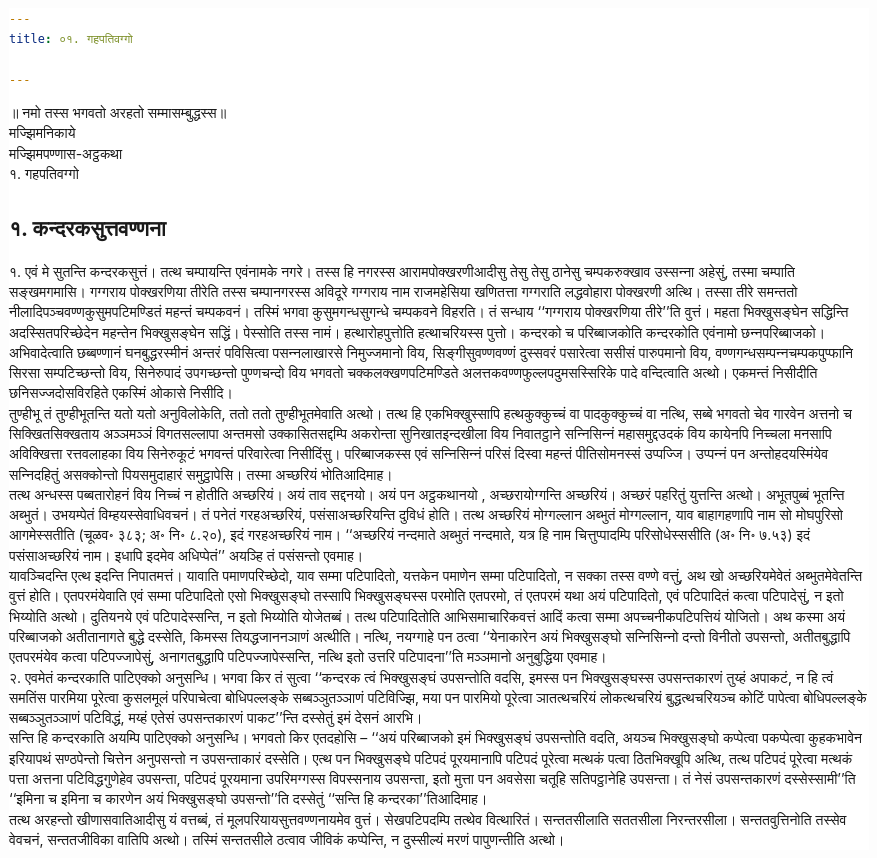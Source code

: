 ```yaml
---
title: ०१. गहपतिवग्गो

---
```

॥ नमो तस्स भगवतो अरहतो सम्मासम्बुद्धस्स॥  
मज्झिमनिकाये  
मज्झिमपण्णास-अट्ठकथा  
१. गहपतिवग्गो  


## १. कन्दरकसुत्तवण्णना

१. एवं मे सुतन्ति कन्दरकसुत्तं। तत्थ चम्पायन्ति एवंनामके नगरे। तस्स हि नगरस्स आरामपोक्खरणीआदीसु तेसु तेसु ठानेसु चम्पकरुक्खाव उस्सन्‍ना अहेसुं, तस्मा चम्पाति सङ्खमगमासि। गग्गराय पोक्खरणिया तीरेति तस्स चम्पानगरस्स अविदूरे गग्गराय नाम राजमहेसिया खणितत्ता गग्गराति लद्धवोहारा पोक्खरणी अत्थि। तस्सा तीरे समन्ततो नीलादिपञ्‍चवण्णकुसुमपटिमण्डितं महन्तं चम्पकवनं। तस्मिं भगवा कुसुमगन्धसुगन्धे चम्पकवने विहरति। तं सन्धाय ‘‘गग्गराय पोक्खरणिया तीरे’’ति वुत्तं। महता भिक्खुसङ्घेन सद्धिन्ति अदस्सितपरिच्छेदेन महन्तेन भिक्खुसङ्घेन सद्धिं। पेस्सोति तस्स नामं। हत्थारोहपुत्तोति हत्थाचरियस्स पुत्तो। कन्दरको च परिब्बाजकोति कन्दरकोति एवंनामो छन्‍नपरिब्बाजको। अभिवादेत्वाति छब्बण्णानं घनबुद्धरस्मीनं अन्तरं पविसित्वा पसन्‍नलाखारसे निमुज्‍जमानो विय, सिङ्गीसुवण्णवण्णं दुस्सवरं पसारेत्वा ससीसं पारुपमानो विय, वण्णगन्धसम्पन्‍नचम्पकपुप्फानि सिरसा सम्पटिच्छन्तो विय, सिनेरुपादं उपगच्छन्तो पुण्णचन्दो विय भगवतो चक्‍कलक्खणपटिमण्डिते अलत्तकवण्णफुल्‍लपदुमसस्सिरिके पादे वन्दित्वाति अत्थो। एकमन्तं निसीदीति छनिसज्‍जदोसविरहिते एकस्मिं ओकासे निसीदि।  
तुण्हीभू तं तुण्हीभूतन्ति यतो यतो अनुविलोकेति, ततो ततो तुण्हीभूतमेवाति अत्थो। तत्थ हि एकभिक्खुस्सापि हत्थकुक्‍कुच्‍चं वा पादकुक्‍कुच्‍चं वा नत्थि, सब्बे भगवतो चेव गारवेन अत्तनो च सिक्खितसिक्खताय अञ्‍ञमञ्‍ञं विगतसल्‍लापा अन्तमसो उक्‍कासितसद्दम्पि अकरोन्ता सुनिखातइन्दखीला विय निवातट्ठाने सन्‍निसिन्‍नं महासमुद्दउदकं विय कायेनपि निच्‍चला मनसापि अविक्खित्ता रत्तवलाहका विय सिनेरुकूटं भगवन्तं परिवारेत्वा निसीदिंसु। परिब्बाजकस्स एवं सन्‍निसिन्‍नं परिसं दिस्वा महन्तं पीतिसोमनस्सं उप्पज्‍जि। उप्पन्‍नं पन अन्तोहदयस्मिंयेव सन्‍निदहितुं असक्‍कोन्तो पियसमुदाहारं समुट्ठापेसि। तस्मा अच्छरियं भोतिआदिमाह।  
तत्थ अन्धस्स पब्बतारोहनं विय निच्‍चं न होतीति अच्छरियं। अयं ताव सद्दनयो। अयं पन अट्ठकथानयो , अच्छरायोग्गन्ति अच्छरियं। अच्छरं पहरितुं युत्तन्ति अत्थो। अभूतपुब्बं भूतन्ति अब्भुतं। उभयम्पेतं विम्हयस्सेवाधिवचनं। तं पनेतं गरहअच्छरियं, पसंसाअच्छरियन्ति दुविधं होति। तत्थ अच्छरियं मोग्गल्‍लान अब्भुतं मोग्गल्‍लान, याव बाहागहणापि नाम सो मोघपुरिसो आगमेस्सतीति (चूळव॰ ३८३; अ॰ नि॰ ८.२०), इदं गरहअच्छरियं नाम। ‘‘अच्छरियं नन्दमाते अब्भुतं नन्दमाते, यत्र हि नाम चित्तुप्पादम्पि परिसोधेस्ससीति (अ॰ नि॰ ७.५३) इदं पसंसाअच्छरियं नाम। इधापि इदमेव अधिप्पेतं’’ अयञ्हि तं पसंसन्तो एवमाह।  
यावञ्‍चिदन्ति एत्थ इदन्ति निपातमत्तं। यावाति पमाणपरिच्छेदो, याव सम्मा पटिपादितो, यत्तकेन पमाणेन सम्मा पटिपादितो, न सक्‍का तस्स वण्णे वत्तुं, अथ खो अच्छरियमेवेतं अब्भुतमेवेतन्ति वुत्तं होति। एतपरमंयेवाति एवं सम्मा पटिपादितो एसो भिक्खुसङ्घो तस्सापि भिक्खुसङ्घस्स परमोति एतपरमो, तं एतपरमं यथा अयं पटिपादितो, एवं पटिपादितं कत्वा पटिपादेसुं, न इतो भिय्योति अत्थो। दुतियनये एवं पटिपादेस्सन्ति, न इतो भिय्योति योजेतब्बं। तत्थ पटिपादितोति आभिसमाचारिकवत्तं आदिं कत्वा सम्मा अपच्‍चनीकपटिपत्तियं योजितो। अथ कस्मा अयं परिब्बाजको अतीतानागते बुद्धे दस्सेति, किमस्स तियद्धजाननञाणं अत्थीति। नत्थि, नयग्गाहे पन ठत्वा ‘‘येनाकारेन अयं भिक्खुसङ्घो सन्‍निसिन्‍नो दन्तो विनीतो उपसन्तो, अतीतबुद्धापि एतपरमंयेव कत्वा पटिपज्‍जापेसुं, अनागतबुद्धापि पटिपज्‍जापेस्सन्ति, नत्थि इतो उत्तरि पटिपादना’’ति मञ्‍ञमानो अनुबुद्धिया एवमाह।  
२. एवमेतं कन्दरकाति पाटिएक्‍को अनुसन्धि। भगवा किर तं सुत्वा ‘‘कन्दरक त्वं भिक्खुसङ्घं उपसन्तोति वदसि, इमस्स पन भिक्खुसङ्घस्स उपसन्तकारणं तुय्हं अपाकटं, न हि त्वं समतिंस पारमिया पूरेत्वा कुसलमूलं परिपाचेत्वा बोधिपल्‍लङ्के सब्बञ्‍ञुतञ्‍ञाणं पटिविज्झि, मया पन पारमियो पूरेत्वा ञातत्थचरियं लोकत्थचरियं बुद्धत्थचरियञ्‍च कोटिं पापेत्वा बोधिपल्‍लङ्के सब्बञ्‍ञुतञ्‍ञाणं पटिविद्धं, मय्हं एतेसं उपसन्तकारणं पाकट’’न्ति दस्सेतुं इमं देसनं आरभि।  
सन्ति हि कन्दरकाति अयम्पि पाटिएक्‍को अनुसन्धि। भगवतो किर एतदहोसि – ‘‘अयं परिब्बाजको इमं भिक्खुसङ्घं उपसन्तोति वदति, अयञ्‍च भिक्खुसङ्घो कप्पेत्वा पकप्पेत्वा कुहकभावेन इरियापथं सण्ठपेन्तो चित्तेन अनुपसन्तो न उपसन्ताकारं दस्सेति। एत्थ पन भिक्खुसङ्घे पटिपदं पूरयमानापि पटिपदं पूरेत्वा मत्थकं पत्वा ठितभिक्खूपि अत्थि, तत्थ पटिपदं पूरेत्वा मत्थकं पत्ता अत्तना पटिविद्धगुणेहेव उपसन्ता, पटिपदं पूरयमाना उपरिमग्गस्स विपस्सनाय उपसन्ता, इतो मुत्ता पन अवसेसा चतूहि सतिपट्ठानेहि उपसन्ता। तं नेसं उपसन्तकारणं दस्सेस्सामी’’ति ‘‘इमिना च इमिना च कारणेन अयं भिक्खुसङ्घो उपसन्तो’’ति दस्सेतुं ‘‘सन्ति हि कन्दरका’’तिआदिमाह।  
तत्थ अरहन्तो खीणासवातिआदीसु यं वत्तब्बं, तं मूलपरियायसुत्तवण्णनायमेव वुत्तं। सेखपटिपदम्पि तत्थेव वित्थारितं। सन्ततसीलाति सततसीला निरन्तरसीला। सन्ततवुत्तिनोति तस्सेव वेवचनं, सन्ततजीविका वातिपि अत्थो। तस्मिं सन्ततसीले ठत्वाव जीविकं कप्पेन्ति, न दुस्सील्यं मरणं पापुणन्तीति अत्थो।  